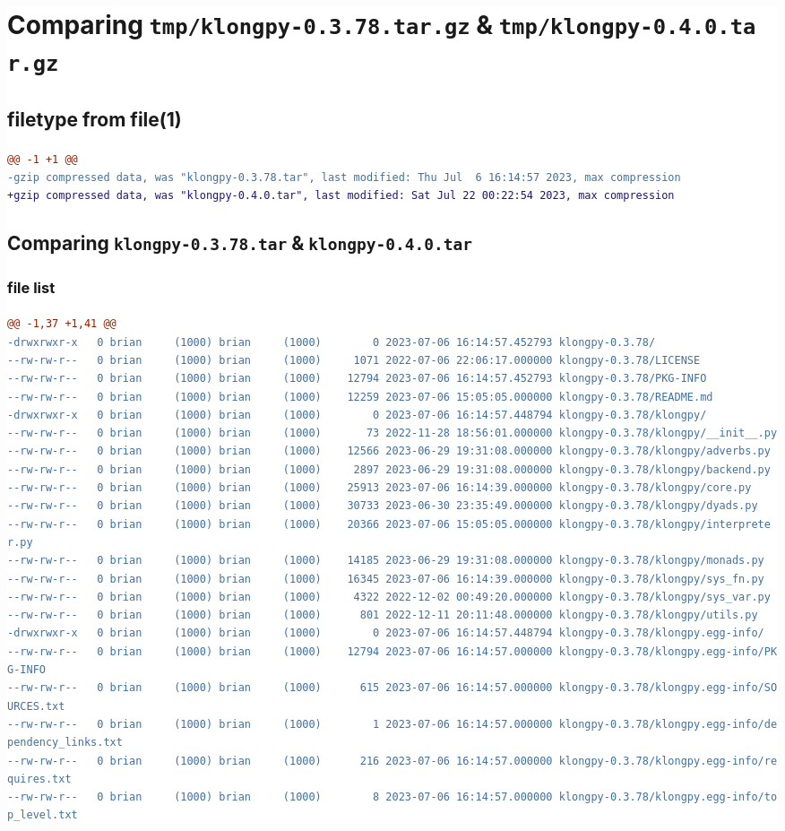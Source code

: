 # Comparing `tmp/klongpy-0.3.78.tar.gz` & `tmp/klongpy-0.4.0.tar.gz`

## filetype from file(1)

```diff
@@ -1 +1 @@
-gzip compressed data, was "klongpy-0.3.78.tar", last modified: Thu Jul  6 16:14:57 2023, max compression
+gzip compressed data, was "klongpy-0.4.0.tar", last modified: Sat Jul 22 00:22:54 2023, max compression
```

## Comparing `klongpy-0.3.78.tar` & `klongpy-0.4.0.tar`

### file list

```diff
@@ -1,37 +1,41 @@
-drwxrwxr-x   0 brian     (1000) brian     (1000)        0 2023-07-06 16:14:57.452793 klongpy-0.3.78/
--rw-rw-r--   0 brian     (1000) brian     (1000)     1071 2022-07-06 22:06:17.000000 klongpy-0.3.78/LICENSE
--rw-rw-r--   0 brian     (1000) brian     (1000)    12794 2023-07-06 16:14:57.452793 klongpy-0.3.78/PKG-INFO
--rw-rw-r--   0 brian     (1000) brian     (1000)    12259 2023-07-06 15:05:05.000000 klongpy-0.3.78/README.md
-drwxrwxr-x   0 brian     (1000) brian     (1000)        0 2023-07-06 16:14:57.448794 klongpy-0.3.78/klongpy/
--rw-rw-r--   0 brian     (1000) brian     (1000)       73 2022-11-28 18:56:01.000000 klongpy-0.3.78/klongpy/__init__.py
--rw-rw-r--   0 brian     (1000) brian     (1000)    12566 2023-06-29 19:31:08.000000 klongpy-0.3.78/klongpy/adverbs.py
--rw-rw-r--   0 brian     (1000) brian     (1000)     2897 2023-06-29 19:31:08.000000 klongpy-0.3.78/klongpy/backend.py
--rw-rw-r--   0 brian     (1000) brian     (1000)    25913 2023-07-06 16:14:39.000000 klongpy-0.3.78/klongpy/core.py
--rw-rw-r--   0 brian     (1000) brian     (1000)    30733 2023-06-30 23:35:49.000000 klongpy-0.3.78/klongpy/dyads.py
--rw-rw-r--   0 brian     (1000) brian     (1000)    20366 2023-07-06 15:05:05.000000 klongpy-0.3.78/klongpy/interpreter.py
--rw-rw-r--   0 brian     (1000) brian     (1000)    14185 2023-06-29 19:31:08.000000 klongpy-0.3.78/klongpy/monads.py
--rw-rw-r--   0 brian     (1000) brian     (1000)    16345 2023-07-06 16:14:39.000000 klongpy-0.3.78/klongpy/sys_fn.py
--rw-rw-r--   0 brian     (1000) brian     (1000)     4322 2022-12-02 00:49:20.000000 klongpy-0.3.78/klongpy/sys_var.py
--rw-rw-r--   0 brian     (1000) brian     (1000)      801 2022-12-11 20:11:48.000000 klongpy-0.3.78/klongpy/utils.py
-drwxrwxr-x   0 brian     (1000) brian     (1000)        0 2023-07-06 16:14:57.448794 klongpy-0.3.78/klongpy.egg-info/
--rw-rw-r--   0 brian     (1000) brian     (1000)    12794 2023-07-06 16:14:57.000000 klongpy-0.3.78/klongpy.egg-info/PKG-INFO
--rw-rw-r--   0 brian     (1000) brian     (1000)      615 2023-07-06 16:14:57.000000 klongpy-0.3.78/klongpy.egg-info/SOURCES.txt
--rw-rw-r--   0 brian     (1000) brian     (1000)        1 2023-07-06 16:14:57.000000 klongpy-0.3.78/klongpy.egg-info/dependency_links.txt
--rw-rw-r--   0 brian     (1000) brian     (1000)      216 2023-07-06 16:14:57.000000 klongpy-0.3.78/klongpy.egg-info/requires.txt
--rw-rw-r--   0 brian     (1000) brian     (1000)        8 2023-07-06 16:14:57.000000 klongpy-0.3.78/klongpy.egg-info/top_level.txt
```